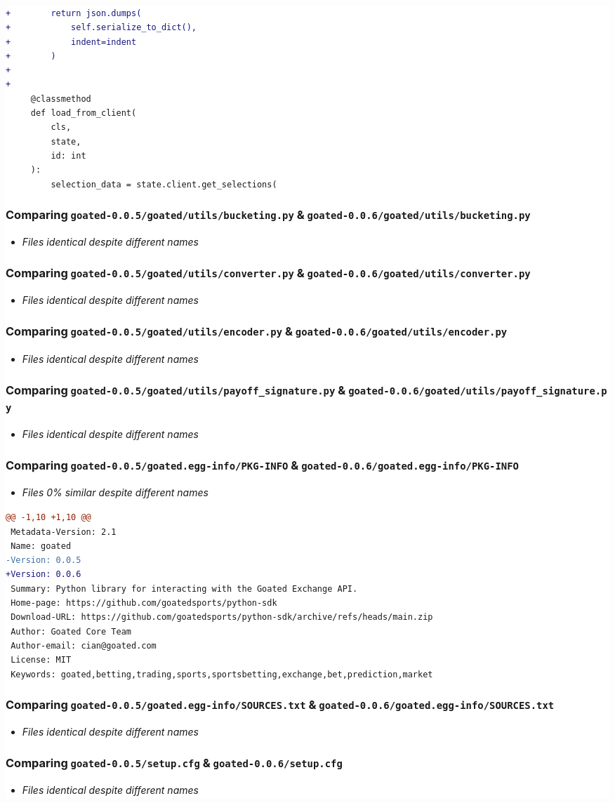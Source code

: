 ```diff
+        return json.dumps(
+            self.serialize_to_dict(),
+            indent=indent
+        )
+    
+        
     @classmethod
     def load_from_client(
         cls,
         state,
         id: int
     ):
         selection_data = state.client.get_selections(
```

### Comparing `goated-0.0.5/goated/utils/bucketing.py` & `goated-0.0.6/goated/utils/bucketing.py`

 * *Files identical despite different names*

### Comparing `goated-0.0.5/goated/utils/converter.py` & `goated-0.0.6/goated/utils/converter.py`

 * *Files identical despite different names*

### Comparing `goated-0.0.5/goated/utils/encoder.py` & `goated-0.0.6/goated/utils/encoder.py`

 * *Files identical despite different names*

### Comparing `goated-0.0.5/goated/utils/payoff_signature.py` & `goated-0.0.6/goated/utils/payoff_signature.py`

 * *Files identical despite different names*

### Comparing `goated-0.0.5/goated.egg-info/PKG-INFO` & `goated-0.0.6/goated.egg-info/PKG-INFO`

 * *Files 0% similar despite different names*

```diff
@@ -1,10 +1,10 @@
 Metadata-Version: 2.1
 Name: goated
-Version: 0.0.5
+Version: 0.0.6
 Summary: Python library for interacting with the Goated Exchange API.
 Home-page: https://github.com/goatedsports/python-sdk
 Download-URL: https://github.com/goatedsports/python-sdk/archive/refs/heads/main.zip
 Author: Goated Core Team
 Author-email: cian@goated.com
 License: MIT
 Keywords: goated,betting,trading,sports,sportsbetting,exchange,bet,prediction,market
```

### Comparing `goated-0.0.5/goated.egg-info/SOURCES.txt` & `goated-0.0.6/goated.egg-info/SOURCES.txt`

 * *Files identical despite different names*

### Comparing `goated-0.0.5/setup.cfg` & `goated-0.0.6/setup.cfg`

 * *Files identical despite different names*

